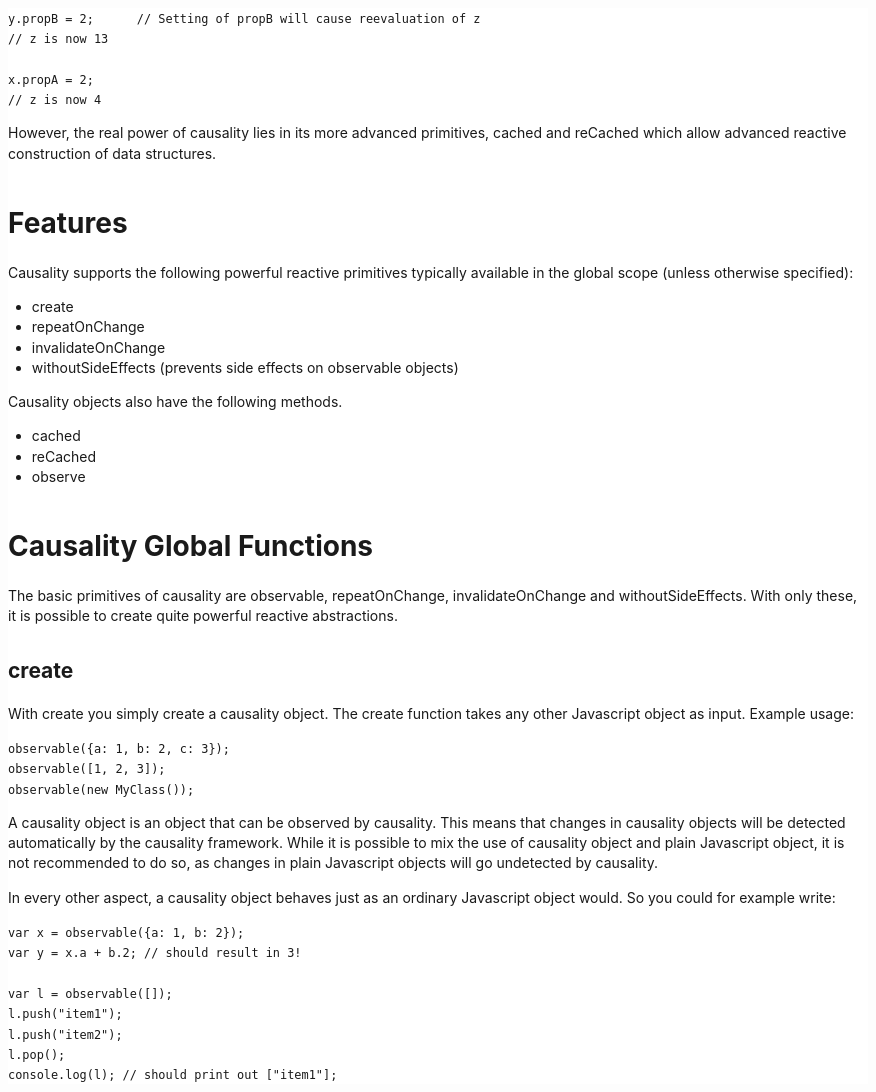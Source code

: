     y.propB = 2;      // Setting of propB will cause reevaluation of z
    // z is now 13

    x.propA = 2;
    // z is now 4

However, the real power of causality lies in its more advanced primitives, cached and reCached which allow advanced reactive construction of data structures.


# Features

Causality supports the following powerful reactive primitives typically available in the global scope (unless otherwise specified):

* create
* repeatOnChange
* invalidateOnChange
* withoutSideEffects  (prevents side effects on observable objects)

Causality objects also have the following methods.

* cached
* reCached
* observe

# Causality Global Functions

The basic primitives of causality are observable, repeatOnChange, invalidateOnChange and withoutSideEffects. With only these, it is possible to create quite powerful reactive abstractions.

## create

With create you simply create a causality object. The create function takes any other Javascript object as input. Example usage:

    observable({a: 1, b: 2, c: 3});
    observable([1, 2, 3]);
    observable(new MyClass());

A causality object is an object that can be observed by causality. This means that changes in causality objects will be detected automatically by the causality framework. While it is possible to mix the use of causality object and plain Javascript object, it is not recommended to do so, as changes in plain Javascript objects will go undetected by causality.

In every other aspect, a causality object behaves just as an ordinary Javascript object would. So you could for example write:

    var x = observable({a: 1, b: 2});
    var y = x.a + b.2; // should result in 3!

    var l = observable([]);
    l.push("item1");
    l.push("item2");
    l.pop();
    console.log(l); // should print out ["item1"];
